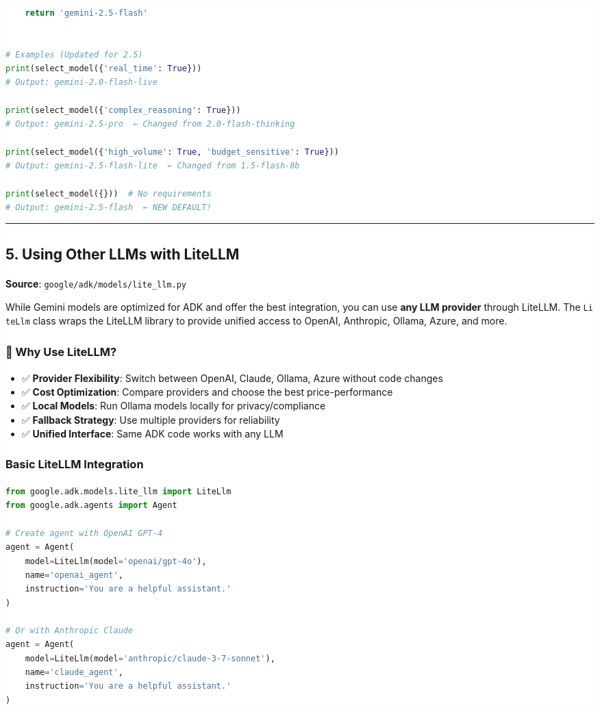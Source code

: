 ```python
    return 'gemini-2.5-flash'


# Examples (Updated for 2.5)
print(select_model({'real_time': True}))
# Output: gemini-2.0-flash-live

print(select_model({'complex_reasoning': True}))
# Output: gemini-2.5-pro  ← Changed from 2.0-flash-thinking

print(select_model({'high_volume': True, 'budget_sensitive': True}))
# Output: gemini-2.5-flash-lite  ← Changed from 1.5-flash-8b

print(select_model({}))  # No requirements
# Output: gemini-2.5-flash  ← NEW DEFAULT!
```

---

## 5. Using Other LLMs with LiteLLM

**Source**: `google/adk/models/lite_llm.py`

While Gemini models are optimized for ADK and offer the best integration, you can use **any LLM provider** through LiteLLM. The `LiteLlm` class wraps the LiteLLM library to provide unified access to OpenAI, Anthropic, Ollama, Azure, and more.

### 🌟 Why Use LiteLLM?

- ✅ **Provider Flexibility**: Switch between OpenAI, Claude, Ollama, Azure without code changes
- ✅ **Cost Optimization**: Compare providers and choose the best price-performance
- ✅ **Local Models**: Run Ollama models locally for privacy/compliance
- ✅ **Fallback Strategy**: Use multiple providers for reliability
- ✅ **Unified Interface**: Same ADK code works with any LLM

### Basic LiteLLM Integration

```python
from google.adk.models.lite_llm import LiteLlm
from google.adk.agents import Agent

# Create agent with OpenAI GPT-4
agent = Agent(
    model=LiteLlm(model='openai/gpt-4o'),
    name='openai_agent',
    instruction='You are a helpful assistant.'
)

# Or with Anthropic Claude
agent = Agent(
    model=LiteLlm(model='anthropic/claude-3-7-sonnet'),
    name='claude_agent',
    instruction='You are a helpful assistant.'
)
```
